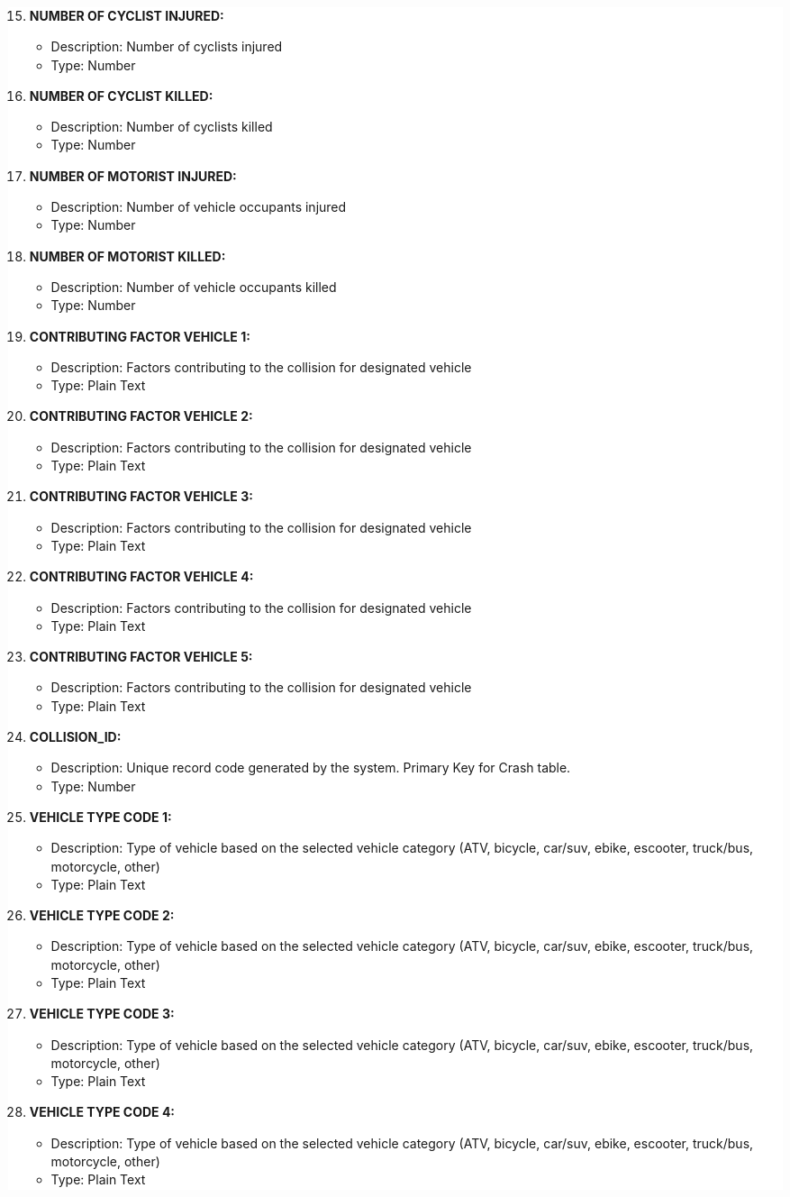 15. **NUMBER OF CYCLIST INJURED:**
    - Description: Number of cyclists injured
    - Type: Number

16. **NUMBER OF CYCLIST KILLED:**
    - Description: Number of cyclists killed
    - Type: Number

17. **NUMBER OF MOTORIST INJURED:**
    - Description: Number of vehicle occupants injured
    - Type: Number

18. **NUMBER OF MOTORIST KILLED:**
    - Description: Number of vehicle occupants killed
    - Type: Number

19. **CONTRIBUTING FACTOR VEHICLE 1:**
    - Description: Factors contributing to the collision for designated vehicle
    - Type: Plain Text

20. **CONTRIBUTING FACTOR VEHICLE 2:**
    - Description: Factors contributing to the collision for designated vehicle
    - Type: Plain Text

21. **CONTRIBUTING FACTOR VEHICLE 3:**
    - Description: Factors contributing to the collision for designated vehicle
    - Type: Plain Text

22. **CONTRIBUTING FACTOR VEHICLE 4:**
    - Description: Factors contributing to the collision for designated vehicle
    - Type: Plain Text

23. **CONTRIBUTING FACTOR VEHICLE 5:**
    - Description: Factors contributing to the collision for designated vehicle
    - Type: Plain Text

24. **COLLISION_ID:**
    - Description: Unique record code generated by the system. Primary Key for Crash table.
    - Type: Number

25. **VEHICLE TYPE CODE 1:**
    - Description: Type of vehicle based on the selected vehicle category (ATV, bicycle, car/suv, ebike, escooter, truck/bus, motorcycle, other)
    - Type: Plain Text

26. **VEHICLE TYPE CODE 2:**
    - Description: Type of vehicle based on the selected vehicle category (ATV, bicycle, car/suv, ebike, escooter, truck/bus, motorcycle, other)
    - Type: Plain Text

27. **VEHICLE TYPE CODE 3:**
    - Description: Type of vehicle based on the selected vehicle category (ATV, bicycle, car/suv, ebike, escooter, truck/bus, motorcycle, other)
    - Type: Plain Text

28. **VEHICLE TYPE CODE 4:**
    - Description: Type of vehicle based on the selected vehicle category (ATV, bicycle, car/suv, ebike, escooter, truck/bus, motorcycle, other)
    - Type: Plain Text
